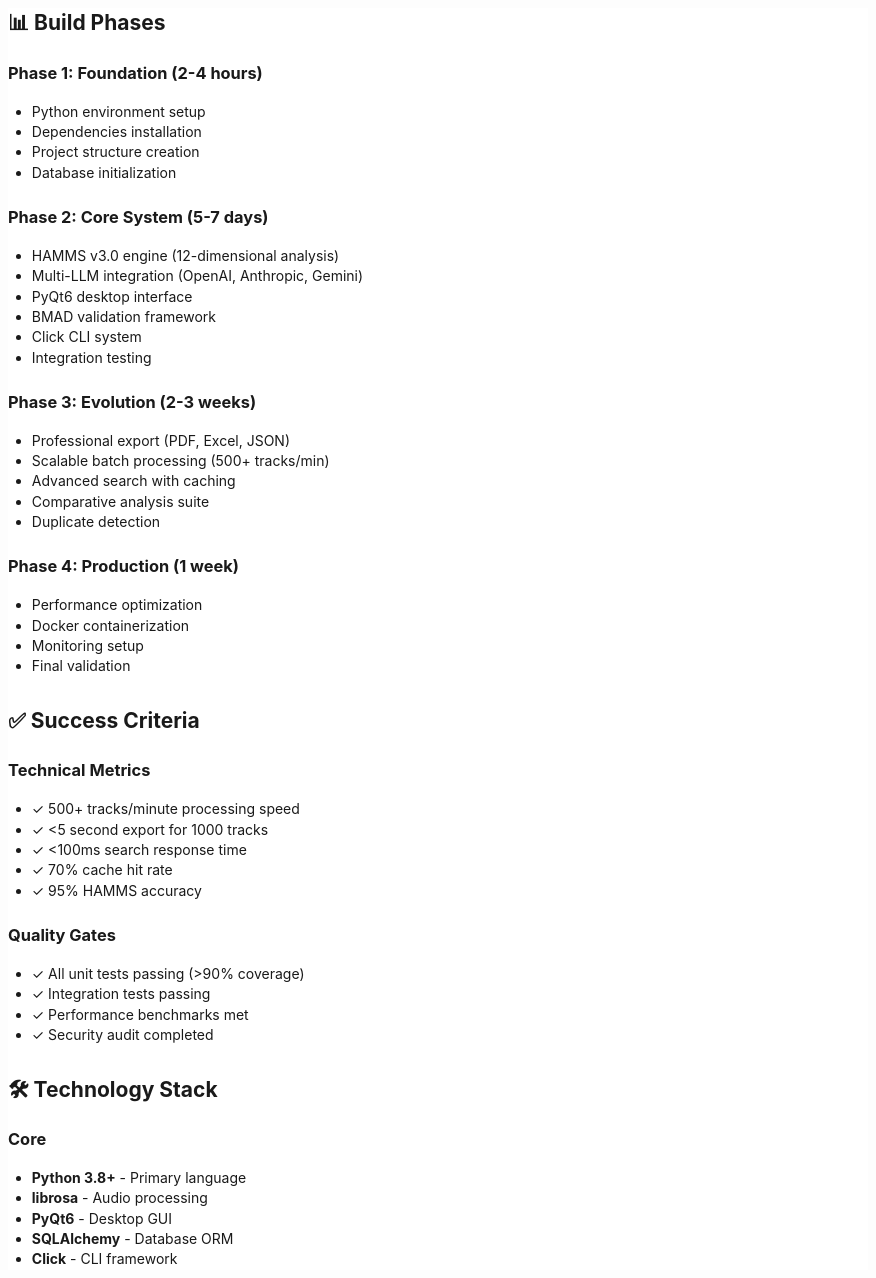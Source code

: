 ## 📊 Build Phases

### Phase 1: Foundation (2-4 hours)
- Python environment setup
- Dependencies installation
- Project structure creation
- Database initialization

### Phase 2: Core System (5-7 days)
- HAMMS v3.0 engine (12-dimensional analysis)
- Multi-LLM integration (OpenAI, Anthropic, Gemini)
- PyQt6 desktop interface
- BMAD validation framework
- Click CLI system
- Integration testing

### Phase 3: Evolution (2-3 weeks)
- Professional export (PDF, Excel, JSON)
- Scalable batch processing (500+ tracks/min)
- Advanced search with caching
- Comparative analysis suite
- Duplicate detection

### Phase 4: Production (1 week)
- Performance optimization
- Docker containerization
- Monitoring setup
- Final validation

## ✅ Success Criteria

### Technical Metrics
- ✓ 500+ tracks/minute processing speed
- ✓ <5 second export for 1000 tracks
- ✓ <100ms search response time
- ✓ 70% cache hit rate
- ✓ 95% HAMMS accuracy

### Quality Gates
- ✓ All unit tests passing (>90% coverage)
- ✓ Integration tests passing
- ✓ Performance benchmarks met
- ✓ Security audit completed

## 🛠 Technology Stack

### Core
- **Python 3.8+** - Primary language
- **librosa** - Audio processing
- **PyQt6** - Desktop GUI
- **SQLAlchemy** - Database ORM
- **Click** - CLI framework
